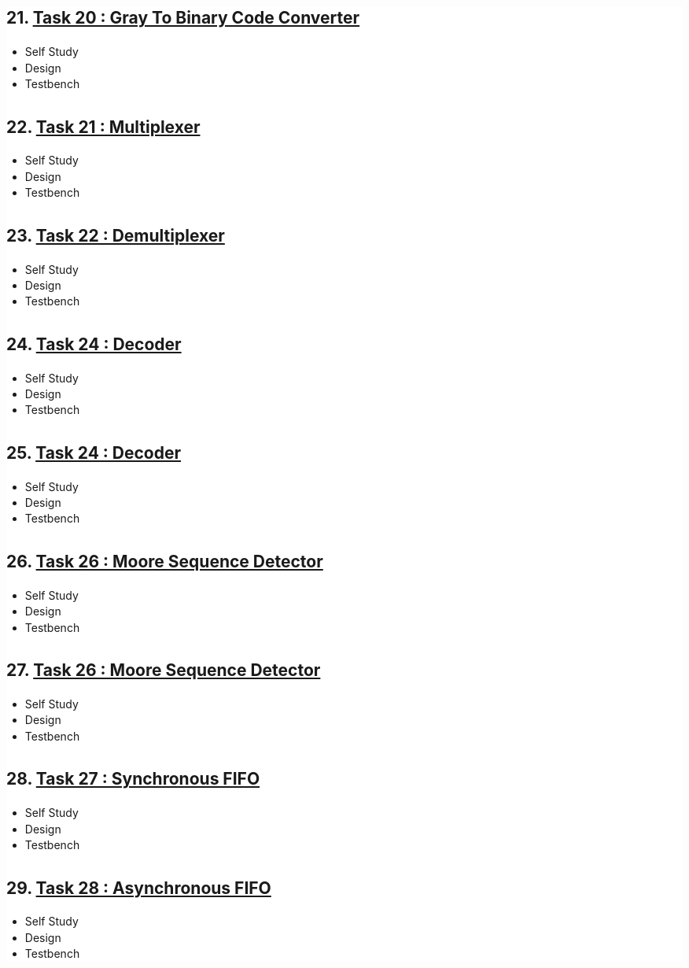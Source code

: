 ## 21. [Task 20 : Gray To Binary Code Converter](older_digital_training/chapter_00021.md)
  - Self Study
  - Design
  - Testbench
## 22. [Task 21 : Multiplexer](older_digital_training/chapter_00022.md)
  - Self Study
  - Design
  - Testbench
## 23. [Task 22 : Demultiplexer](older_digital_training/chapter_00023.md)
  - Self Study
  - Design
  - Testbench
## 24. [Task 24 : Decoder](older_digital_training/chapter_00024.md)
  - Self Study
  - Design
  - Testbench
## 25. [Task 24 : Decoder](older_digital_training/chapter_00025.md)
  - Self Study
  - Design
  - Testbench
## 26. [Task 26 : Moore Sequence Detector](older_digital_training/chapter_00026.md)
  - Self Study
  - Design
  - Testbench
## 27. [Task 26 : Moore Sequence Detector](older_digital_training/chapter_00027.md)
  - Self Study
  - Design
  - Testbench
## 28. [Task 27 : Synchronous FIFO](older_digital_training/chapter_00028.md)
  - Self Study
  - Design
  - Testbench
## 29. [Task 28 : Asynchronous FIFO](older_digital_training/chapter_00029.md)
  - Self Study
  - Design
  - Testbench

